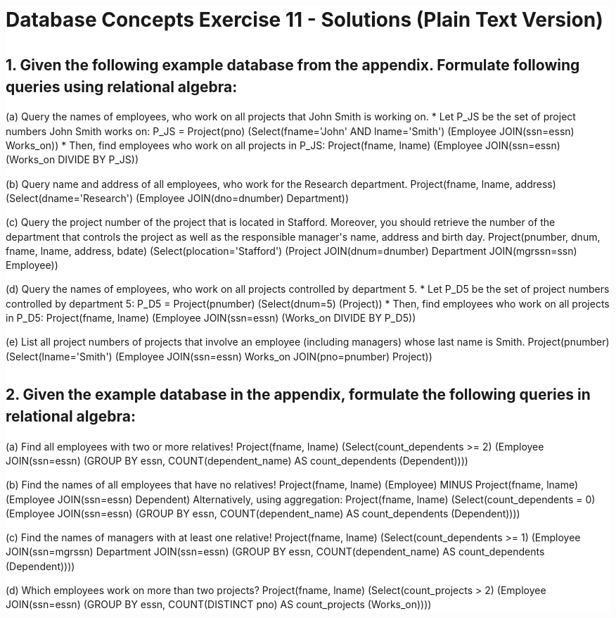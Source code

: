 # Database Concepts Exercise 11 - Solutions (Plain Text Version)

## 1. Given the following example database from the appendix. Formulate following queries using relational algebra:

(a) Query the names of employees, who work on all projects that John Smith is working on.
    * Let P_JS be the set of project numbers John Smith works on:
        P_JS = Project(pno) (Select(fname='John' AND lname='Smith') (Employee JOIN(ssn=essn) Works_on))
    * Then, find employees who work on all projects in P_JS:
        Project(fname, lname) (Employee JOIN(ssn=essn) (Works_on DIVIDE BY P_JS))

(b) Query name and address of all employees, who work for the Research department.
    Project(fname, lname, address) (Select(dname='Research') (Employee JOIN(dno=dnumber) Department))

(c) Query the project number of the project that is located in Stafford. Moreover, you should retrieve the number of the department that controls the project as well as the responsible manager's name, address and birth day.
    Project(pnumber, dnum, fname, lname, address, bdate) (Select(plocation='Stafford') (Project JOIN(dnum=dnumber) Department JOIN(mgrssn=ssn) Employee))

(d) Query the names of employees, who work on all projects controlled by department 5.
    * Let P_D5 be the set of project numbers controlled by department 5:
        P_D5 = Project(pnumber) (Select(dnum=5) (Project))
    * Then, find employees who work on all projects in P_D5:
        Project(fname, lname) (Employee JOIN(ssn=essn) (Works_on DIVIDE BY P_D5))

(e) List all project numbers of projects that involve an employee (including managers) whose last name is Smith.
    Project(pnumber) (Select(lname='Smith') (Employee JOIN(ssn=essn) Works_on JOIN(pno=pnumber) Project))

## 2. Given the example database in the appendix, formulate the following queries in relational algebra:

(a) Find all employees with two or more relatives!
    Project(fname, lname) (Select(count_dependents >= 2) (Employee JOIN(ssn=essn) (GROUP BY essn, COUNT(dependent_name) AS count_dependents (Dependent))))

(b) Find the names of all employees that have no relatives!
    Project(fname, lname) (Employee) MINUS Project(fname, lname) (Employee JOIN(ssn=essn) Dependent)
    Alternatively, using aggregation:
    Project(fname, lname) (Select(count_dependents = 0) (Employee JOIN(ssn=essn) (GROUP BY essn, COUNT(dependent_name) AS count_dependents (Dependent))))

(c) Find the names of managers with at least one relative!
    Project(fname, lname) (Select(count_dependents >= 1) (Employee JOIN(ssn=mgrssn) Department JOIN(ssn=essn) (GROUP BY essn, COUNT(dependent_name) AS count_dependents (Dependent))))

(d) Which employees work on more than two projects?
    Project(fname, lname) (Select(count_projects > 2) (Employee JOIN(ssn=essn) (GROUP BY essn, COUNT(DISTINCT pno) AS count_projects (Works_on))))
